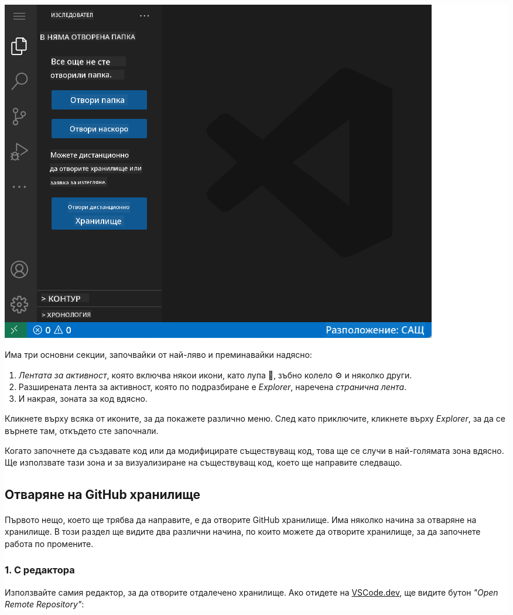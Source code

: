 ![Default VSCode.dev](../../../../translated_images/default-vscode-dev.5d06881d65c1b3234ce50cd9ed3b0028e6031ad5f5b441bcbed96bfa6311f6d0.bg.png)

Има три основни секции, започвайки от най-ляво и преминавайки надясно:

1. _Лентата за активност_, която включва някои икони, като лупа 🔎, зъбно колело ⚙️ и няколко други.
2. Разширената лента за активност, която по подразбиране е _Explorer_, наречена _странична лента_.
3. И накрая, зоната за код вдясно.

Кликнете върху всяка от иконите, за да покажете различно меню. След като приключите, кликнете върху _Explorer_, за да се върнете там, откъдето сте започнали.

Когато започнете да създавате код или да модифицирате съществуващ код, това ще се случи в най-голямата зона вдясно. Ще използвате тази зона и за визуализиране на съществуващ код, което ще направите следващо.

## Отваряне на GitHub хранилище

Първото нещо, което ще трябва да направите, е да отворите GitHub хранилище. Има няколко начина за отваряне на хранилище. В този раздел ще видите два различни начина, по които можете да отворите хранилище, за да започнете работа по промените.

### 1. С редактора

Използвайте самия редактор, за да отворите отдалечено хранилище. Ако отидете на [VSCode.dev](https://vscode.dev), ще видите бутон _"Open Remote Repository"_:
